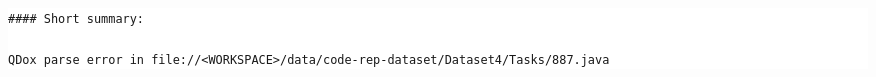 ```
#### Short summary: 

QDox parse error in file://<WORKSPACE>/data/code-rep-dataset/Dataset4/Tasks/887.java